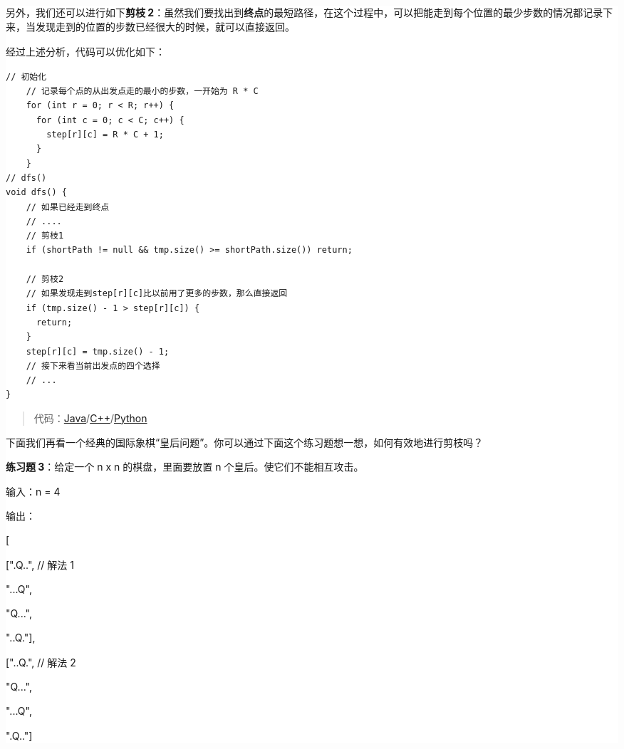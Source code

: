 
另外，我们还可以进行如下**剪枝 2**：虽然我们要找出到**终点**的最短路径，在这个过程中，可以把能走到每个位置的最少步数的情况都记录下来，当发现走到的位置的步数已经很大的时候，就可以直接返回。

经过上述分析，代码可以优化如下：

    // 初始化
        // 记录每个点的从出发点走的最小的步数，一开始为 R * C
        for (int r = 0; r < R; r++) {
          for (int c = 0; c < C; c++) {
            step[r][c] = R * C + 1;
          }
        }
    // dfs()
    void dfs() {
        // 如果已经走到终点
        // ....
        // 剪枝1
        if (shortPath != null && tmp.size() >= shortPath.size()) return;
    
        // 剪枝2
        // 如果发现走到step[r][c]比以前用了更多的步数，那么直接返回
        if (tmp.size() - 1 > step[r][c]) {
          return;
        }
        step[r][c] = tmp.size() - 1;
        // 接下来看当前出发点的四个选择
        // ... 
    }
    

> 代码：[Java](https://github.com/lagoueduCol/Algorithm-Dryad/blob/main/13.DFS.BFS/P3984.java?fileGuid=xxQTRXtVcqtHK6j8)/[C++](https://github.com/lagoueduCol/Algorithm-Dryad/blob/main/13.DFS.BFS/P3984.cpp?fileGuid=xxQTRXtVcqtHK6j8)/[Python](https://github.com/lagoueduCol/Algorithm-Dryad/blob/main/13.DFS.BFS/P3984.py?fileGuid=xxQTRXtVcqtHK6j8)

下面我们再看一个经典的国际象棋“皇后问题”。你可以通过下面这个练习题想一想，如何有效地进行剪枝吗？

**练习题 3**：给定一个 n x n 的棋盘，里面要放置 n 个皇后。使它们不能相互攻击。

输入：n = 4

输出：

\[

\[".Q..", // 解法 1

"...Q",

"Q...",

"..Q."\],

\["..Q.", // 解法 2

"Q...",

"...Q",

".Q.."\]
